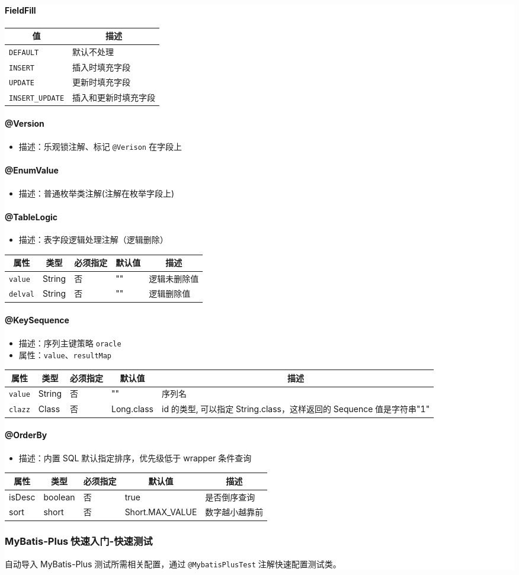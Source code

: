 #### FieldFill

| 值              | 描述                 |
| --------------- | -------------------- |
| `DEFAULT`       | 默认不处理           |
| `INSERT`        | 插入时填充字段       |
| `UPDATE`        | 更新时填充字段       |
| `INSERT_UPDATE` | 插入和更新时填充字段 |

#### @Version

- 描述：乐观锁注解、标记 `@Verison` 在字段上

#### @EnumValue

- 描述：普通枚举类注解(注解在枚举字段上)

#### @TableLogic

- 描述：表字段逻辑处理注解（逻辑删除）

| 属性     | 类型   | 必须指定 | 默认值 | 描述         |
| -------- | ------ | -------- | ------ | ------------ |
| `value`  | String | 否       | ""     | 逻辑未删除值 |
| `delval` | String | 否       | ""     | 逻辑删除值   |

#### @KeySequence

- 描述：序列主键策略 `oracle`
- 属性：`value`、`resultMap`

| 属性    | 类型   | 必须指定 | 默认值     | 描述                                                         |
| ------- | ------ | -------- | ---------- | ------------------------------------------------------------ |
| `value` | String | 否       | ""         | 序列名                                                       |
| `clazz` | Class  | 否       | Long.class | id 的类型, 可以指定 String.class，这样返回的 Sequence 值是字符串"1" |

#### @OrderBy

- 描述：内置 SQL 默认指定排序，优先级低于 wrapper 条件查询

| 属性   | 类型    | 必须指定 | 默认值          | 描述           |
| ------ | ------- | -------- | --------------- | -------------- |
| isDesc | boolean | 否       | true            | 是否倒序查询   |
| sort   | short   | 否       | Short.MAX_VALUE | 数字越小越靠前 |

### MyBatis-Plus 快速入门-快速测试

自动导入 MyBatis-Plus 测试所需相关配置，通过 `@MybatisPlusTest` 注解快速配置测试类。
